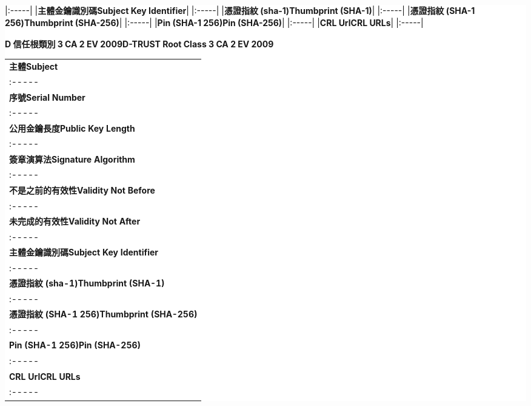 |<span data-ttu-id="df44f-256">:-----</span><span class="sxs-lookup"><span data-stu-id="df44f-256"></span></span>|
|<span data-ttu-id="df44f-257">**主體金鑰識別碼**</span><span class="sxs-lookup"><span data-stu-id="df44f-257">**Subject Key Identifier**</span></span>|
|<span data-ttu-id="df44f-258">:-----</span><span class="sxs-lookup"><span data-stu-id="df44f-258"></span></span>|
|<span data-ttu-id="df44f-259">**憑證指紋 (sha-1)**</span><span class="sxs-lookup"><span data-stu-id="df44f-259">**Thumbprint (SHA-1)**</span></span>|
|<span data-ttu-id="df44f-260">:-----</span><span class="sxs-lookup"><span data-stu-id="df44f-260"></span></span>|
|<span data-ttu-id="df44f-261">**憑證指紋 (SHA-1 256)**</span><span class="sxs-lookup"><span data-stu-id="df44f-261">**Thumbprint (SHA-256)**</span></span>|
|<span data-ttu-id="df44f-262">:-----</span><span class="sxs-lookup"><span data-stu-id="df44f-262"></span></span>|
|<span data-ttu-id="df44f-263">**Pin (SHA-1 256)**</span><span class="sxs-lookup"><span data-stu-id="df44f-263">**Pin (SHA-256)**</span></span>|
|<span data-ttu-id="df44f-264">:-----</span><span class="sxs-lookup"><span data-stu-id="df44f-264"></span></span>|
|<span data-ttu-id="df44f-265">**CRL Url**</span><span class="sxs-lookup"><span data-stu-id="df44f-265">**CRL URLs**</span></span>|
|<span data-ttu-id="df44f-266">:-----</span><span class="sxs-lookup"><span data-stu-id="df44f-266"></span></span>|
   
 <span data-ttu-id="df44f-267">**D 信任根類別 3 CA 2 EV 2009**</span><span class="sxs-lookup"><span data-stu-id="df44f-267">**D-TRUST Root Class 3 CA 2 EV 2009**</span></span>
  
||
|:-----|
|<span data-ttu-id="df44f-268">**主體**</span><span class="sxs-lookup"><span data-stu-id="df44f-268">**Subject**</span></span>|
|<span data-ttu-id="df44f-269">:-----</span><span class="sxs-lookup"><span data-stu-id="df44f-269"></span></span>|
|<span data-ttu-id="df44f-270">**序號**</span><span class="sxs-lookup"><span data-stu-id="df44f-270">**Serial Number**</span></span>|
|<span data-ttu-id="df44f-271">:-----</span><span class="sxs-lookup"><span data-stu-id="df44f-271"></span></span>|
|<span data-ttu-id="df44f-272">**公用金鑰長度**</span><span class="sxs-lookup"><span data-stu-id="df44f-272">**Public Key Length**</span></span>|
|<span data-ttu-id="df44f-273">:-----</span><span class="sxs-lookup"><span data-stu-id="df44f-273"></span></span>|
|<span data-ttu-id="df44f-274">**簽章演算法**</span><span class="sxs-lookup"><span data-stu-id="df44f-274">**Signature Algorithm**</span></span>|
|<span data-ttu-id="df44f-275">:-----</span><span class="sxs-lookup"><span data-stu-id="df44f-275"></span></span>|
|<span data-ttu-id="df44f-276">**不是之前的有效性**</span><span class="sxs-lookup"><span data-stu-id="df44f-276">**Validity Not Before**</span></span>|
|<span data-ttu-id="df44f-277">:-----</span><span class="sxs-lookup"><span data-stu-id="df44f-277"></span></span>|
|<span data-ttu-id="df44f-278">**未完成的有效性**</span><span class="sxs-lookup"><span data-stu-id="df44f-278">**Validity Not After**</span></span>|
|<span data-ttu-id="df44f-279">:-----</span><span class="sxs-lookup"><span data-stu-id="df44f-279"></span></span>|
|<span data-ttu-id="df44f-280">**主體金鑰識別碼**</span><span class="sxs-lookup"><span data-stu-id="df44f-280">**Subject Key Identifier**</span></span>|
|<span data-ttu-id="df44f-281">:-----</span><span class="sxs-lookup"><span data-stu-id="df44f-281"></span></span>|
|<span data-ttu-id="df44f-282">**憑證指紋 (sha-1)**</span><span class="sxs-lookup"><span data-stu-id="df44f-282">**Thumbprint (SHA-1)**</span></span>|
|<span data-ttu-id="df44f-283">:-----</span><span class="sxs-lookup"><span data-stu-id="df44f-283"></span></span>|
|<span data-ttu-id="df44f-284">**憑證指紋 (SHA-1 256)**</span><span class="sxs-lookup"><span data-stu-id="df44f-284">**Thumbprint (SHA-256)**</span></span>|
|<span data-ttu-id="df44f-285">:-----</span><span class="sxs-lookup"><span data-stu-id="df44f-285"></span></span>|
|<span data-ttu-id="df44f-286">**Pin (SHA-1 256)**</span><span class="sxs-lookup"><span data-stu-id="df44f-286">**Pin (SHA-256)**</span></span>|
|<span data-ttu-id="df44f-287">:-----</span><span class="sxs-lookup"><span data-stu-id="df44f-287"></span></span>|
|<span data-ttu-id="df44f-288">**CRL Url**</span><span class="sxs-lookup"><span data-stu-id="df44f-288">**CRL URLs**</span></span>|
|<span data-ttu-id="df44f-289">:-----</span><span class="sxs-lookup"><span data-stu-id="df44f-289"></span></span>|
   